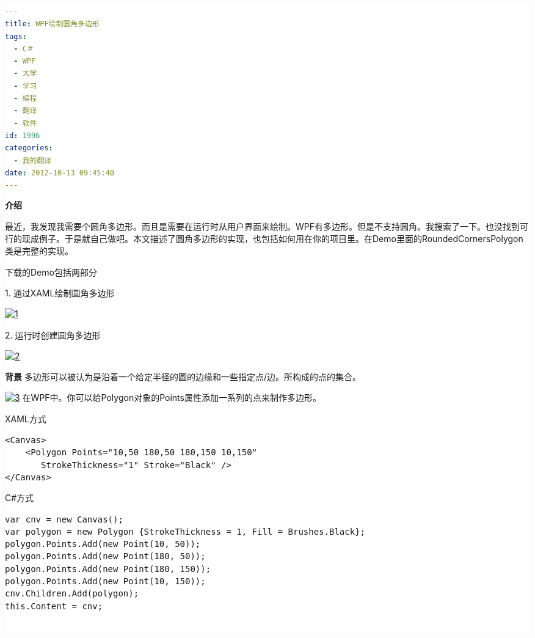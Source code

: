 ```yaml
---
title: WPF绘制圆角多边形
tags:
  - C＃
  - WPF
  - 大学
  - 学习
  - 编程
  - 翻译
  - 软件
id: 1996
categories:
  - 我的翻译
date: 2012-10-13 09:45:40
---
```


**介绍**

最近，我发现我需要个圆角多边形。而且是需要在运行时从用户界面来绘制。WPF有多边形。但是不支持圆角。我搜索了一下。也没找到可行的现成例子。于是就自己做吧。本文描述了圆角多边形的实现，也包括如何用在你的项目里。在Demo里面的RoundedCornersPolygon 类是完整的实现。

下载的Demo包括两部分

1\. 通过XAML绘制圆角多边形

[![](/images/83dd3b37c81d0d4e1a82e80ba69d00411930ce52.png "1")](http://leaverimage.b0.upaiyun.com/28036_o.png)

2\. 运行时创建圆角多边形

[![](/images/864fccf9677ea6ce52dad56c85cf7389108c6874.png "2")](http://leaverimage.b0.upaiyun.com/28037_o.png)

**背景**
多边形可以被认为是沿着一个给定半径的圆的边缘和一些指定点/边。所构成的点的集合。

[![](/images/82969618833250386b07a5177dc8c454da0530e1.gif "3")](http://leaverimage.b0.upaiyun.com/28038_o.gif)
在WPF中。你可以给Polygon对象的Points属性添加一系列的点来制作多边形。

XAML方式
<pre class="lang:default decode:true">&lt;Canvas&gt;
    &lt;Polygon Points="10,50 180,50 180,150 10,150" 
       StrokeThickness="1" Stroke="Black" /&gt;
&lt;/Canvas&gt;</pre>
C#方式
<pre class="lang:default decode:true">var cnv = new Canvas(); 
var polygon = new Polygon {StrokeThickness = 1, Fill = Brushes.Black};
polygon.Points.Add(new Point(10, 50)); 
polygon.Points.Add(new Point(180, 50));
polygon.Points.Add(new Point(180, 150));
polygon.Points.Add(new Point(10, 150));
cnv.Children.Add(polygon);
this.Content = cnv;</pre>
&nbsp;
